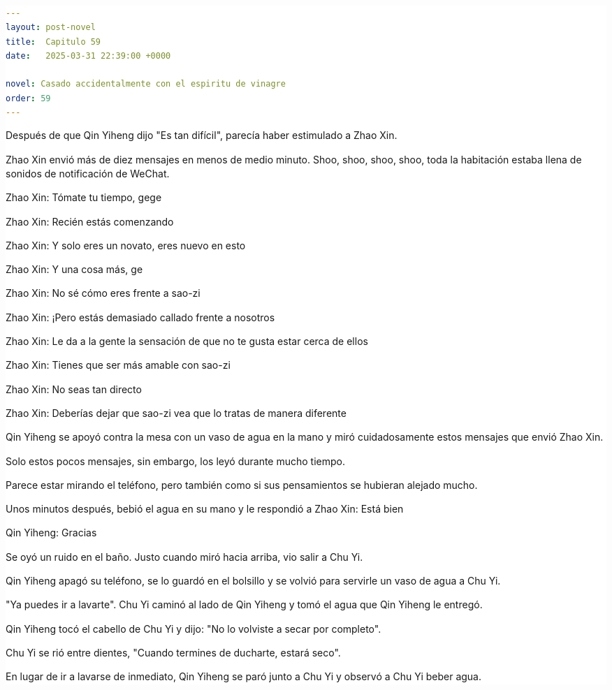 ```yaml
---
layout: post-novel
title:  Capitulo 59
date:   2025-03-31 22:39:00 +0000

novel: Casado accidentalmente con el espiritu de vinagre
order: 59
---
```



Después de que Qin Yiheng dijo "Es tan difícil", parecía haber estimulado a Zhao Xin.

Zhao Xin envió más de diez mensajes en menos de medio minuto. Shoo, shoo, shoo, shoo, toda la habitación estaba llena de sonidos de notificación de WeChat.

Zhao Xin: Tómate tu tiempo, gege

Zhao Xin: Recién estás comenzando

Zhao Xin: Y solo eres un novato, eres nuevo en esto

Zhao Xin: Y una cosa más, ge

Zhao Xin: No sé cómo eres frente a sao-zi

Zhao Xin: ¡Pero estás demasiado callado frente a nosotros

Zhao Xin: Le da a la gente la sensación de que no te gusta estar cerca de ellos

Zhao Xin: Tienes que ser más amable con sao-zi

Zhao Xin: No seas tan directo

Zhao Xin: Deberías dejar que sao-zi vea que lo tratas de manera diferente

Qin Yiheng se apoyó contra la mesa con un vaso de agua en la mano y miró cuidadosamente estos mensajes que envió Zhao Xin.

Solo estos pocos mensajes, sin embargo, los leyó durante mucho tiempo.

Parece estar mirando el teléfono, pero también como si sus pensamientos se hubieran alejado mucho.

Unos minutos después, bebió el agua en su mano y le respondió a Zhao Xin: Está bien

Qin Yiheng: Gracias

Se oyó un ruido en el baño. Justo cuando miró hacia arriba, vio salir a Chu Yi.

Qin Yiheng apagó su teléfono, se lo guardó en el bolsillo y se volvió para servirle un vaso de agua a Chu Yi.

"Ya puedes ir a lavarte". Chu Yi caminó al lado de Qin Yiheng y tomó el agua que Qin Yiheng le entregó.

Qin Yiheng tocó el cabello de Chu Yi y dijo: "No lo volviste a secar por completo".

Chu Yi se rió entre dientes, "Cuando termines de ducharte, estará seco".

En lugar de ir a lavarse de inmediato, Qin Yiheng se paró junto a Chu Yi y observó a Chu Yi beber agua.
